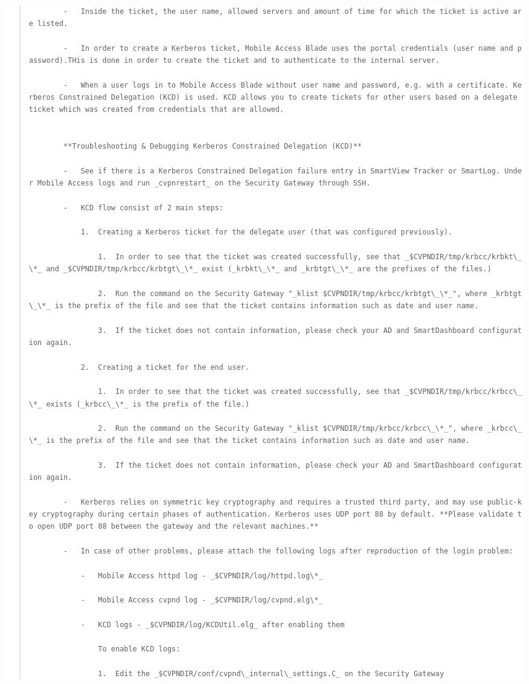 >             -   Inside the ticket, the user name, allowed servers and amount of time for which the ticket is active are listed.
>                 
>             -   In order to create a Kerberos ticket, Mobile Access Blade uses the portal credentials (user name and password).THis is done in order to create the ticket and to authenticate to the internal server.
>                 
>             -   When a user logs in to Mobile Access Blade without user name and password, e.g. with a certificate. Kerberos Constrained Delegation (KCD) is used. KCD allows you to create tickets for other users based on a delegate ticket which was created from credentials that are allowed.
>                 
>             
>             **Troubleshooting & Debugging Kerberos Constrained Delegation (KCD)**
>             
>             -   See if there is a Kerberos Constrained Delegation failure entry in SmartView Tracker or SmartLog. Under Mobile Access logs and run _cvpnrestart_ on the Security Gateway through SSH.
>                 
>             -   KCD flow consist of 2 main steps:
>                 
>                 1.  Creating a Kerberos ticket for the delegate user (that was configured previously).
>                     
>                     1.  In order to see that the ticket was created successfully, see that _$CVPNDIR/tmp/krbcc/krbkt\_\*_ and _$CVPNDIR/tmp/krbcc/krbtgt\_\*_ exist (_krbkt\_\*_ and _krbtgt\_\*_ are the prefixes of the files.)
>                         
>                     2.  Run the command on the Security Gateway "_klist $CVPNDIR/tmp/krbcc/krbtgt\_\*_", where _krbtgt\_\*_ is the prefix of the file and see that the ticket contains information such as date and user name.
>                         
>                     3.  If the ticket does not contain information, please check your AD and SmartDashboard configuration again.
>                         
>                 2.  Creating a ticket for the end user.
>                     
>                     1.  In order to see that the ticket was created successfully, see that _$CVPNDIR/tmp/krbcc/krbcc\_\*_ exists (_krbcc\_\*_ is the prefix of the file.)
>                         
>                     2.  Run the command on the Security Gateway "_klist $CVPNDIR/tmp/krbcc/krbcc\_\*_", where _krbcc\_\*_ is the prefix of the file and see that the ticket contains information such as date and user name.
>                         
>                     3.  If the ticket does not contain information, please check your AD and SmartDashboard configuration again.
>                         
>             -   Kerberos relies on symmetric key cryptography and requires a trusted third party, and may use public-key cryptography during certain phases of authentication. Kerberos uses UDP port 88 by default. **Please validate to open UDP port 88 between the gateway and the relevant machines.**
>                 
>             -   In case of other problems, please attach the following logs after reproduction of the login problem:
>                 
>                 -   Mobile Access httpd log - _$CVPNDIR/log/httpd.log\*_
>                     
>                 -   Mobile Access cvpnd log - _$CVPNDIR/log/cvpnd.elg\*_
>                     
>                 -   KCD logs - _$CVPNDIR/log/KCDUtil.elg_ after enabling them
>                     
>                     To enable KCD logs:
>                     
>                     1.  Edit the _$CVPNDIR/conf/cvpnd\_internal\_settings.C_ on the Security Gateway
>                         